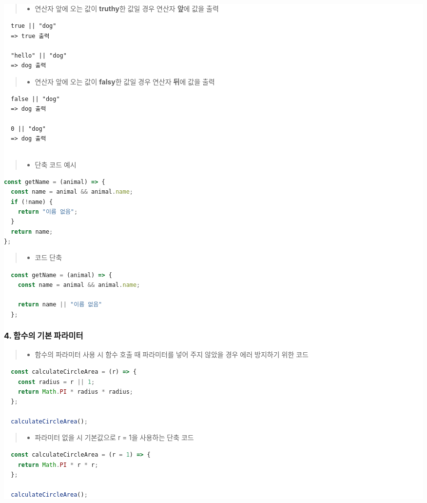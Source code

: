 > - 연산자 앞에 오는 값이 **truthy**한 값일 경우 연산자 **앞**에 값을 출력
```
  true || "dog"
  => true 출력

  "hello" || "dog"
  => dog 출력
```        
> - 연산자 앞에 오는 값이 **falsy**한 값일 경우 연산자 **뒤**에 값을 출력
```
  false || "dog"
  => dog 출력

  0 || "dog"
  => dog 출력
  
```        
> - 단축 코드 예시
```javascript
const getName = (animal) => {
  const name = animal && animal.name;
  if (!name) {
    return "이름 없음";
  }
  return name;
};
```  
> - 코드 단축
```javascript
  const getName = (animal) => {
    const name = animal && animal.name;
    
    return name || "이름 없음"
  };
```

### 4. 함수의 기본 파라미터
> - 함수의 파라미터 사용 시 함수 호출 때 파라미터를 넣어 주지 않았을 경우 에러 방지하기 위한 코드
> 
```javascript
  const calculateCircleArea = (r) => {
    const radius = r || 1;
    return Math.PI * radius * radius;
  };
  
  calculateCircleArea();
```
> - 파라미터 없을 시 기본값으로 r = 1을 사용하는 단축 코드
```javascript
  const calculateCircleArea = (r = 1) => {
    return Math.PI * r * r;
  };
  
  calculateCircleArea();
```
